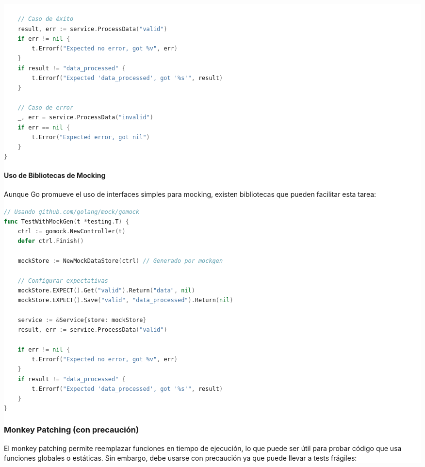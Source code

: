 ```go
    
    // Caso de éxito
    result, err := service.ProcessData("valid")
    if err != nil {
        t.Errorf("Expected no error, got %v", err)
    }
    if result != "data_processed" {
        t.Errorf("Expected 'data_processed', got '%s'", result)
    }
    
    // Caso de error
    _, err = service.ProcessData("invalid")
    if err == nil {
        t.Error("Expected error, got nil")
    }
}
```

#### Uso de Bibliotecas de Mocking

Aunque Go promueve el uso de interfaces simples para mocking, existen bibliotecas que pueden facilitar esta tarea:

```go
// Usando github.com/golang/mock/gomock
func TestWithMockGen(t *testing.T) {
    ctrl := gomock.NewController(t)
    defer ctrl.Finish()
    
    mockStore := NewMockDataStore(ctrl) // Generado por mockgen
    
    // Configurar expectativas
    mockStore.EXPECT().Get("valid").Return("data", nil)
    mockStore.EXPECT().Save("valid", "data_processed").Return(nil)
    
    service := &Service{store: mockStore}
    result, err := service.ProcessData("valid")
    
    if err != nil {
        t.Errorf("Expected no error, got %v", err)
    }
    if result != "data_processed" {
        t.Errorf("Expected 'data_processed', got '%s'", result)
    }
}
```

### Monkey Patching (con precaución)

El monkey patching permite reemplazar funciones en tiempo de ejecución, lo que puede ser útil para probar código que usa funciones globales o estáticas. Sin embargo, debe usarse con precaución ya que puede llevar a tests frágiles:
